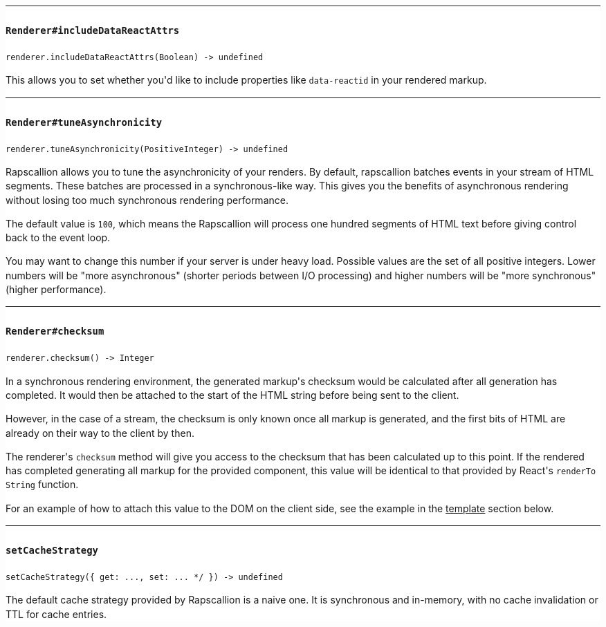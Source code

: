 
-----

### `Renderer#includeDataReactAttrs`

`renderer.includeDataReactAttrs(Boolean) -> undefined`

This allows you to set whether you'd like to include properties like `data-reactid` in your rendered markup.


-----

### `Renderer#tuneAsynchronicity`

`renderer.tuneAsynchronicity(PositiveInteger) -> undefined`

Rapscallion allows you to tune the asynchronicity of your renders.  By default, rapscallion batches events in your stream of HTML segments.  These batches are processed in a synchronous-like way.  This gives you the benefits of asynchronous rendering without losing too much synchronous rendering performance.

The default value is `100`, which means the Rapscallion will process one hundred segments of HTML text before giving control back to the event loop.

You may want to change this number if your server is under heavy load.  Possible values are the set of all positive integers.  Lower numbers will be "more asynchronous" (shorter periods between I/O processing) and higher numbers will be "more synchronous" (higher performance).


-----

### `Renderer#checksum`

`renderer.checksum() -> Integer`

In a synchronous rendering environment, the generated markup's checksum would be calculated after all generation has completed.  It would then be attached to the start of the HTML string before being sent to the client.

However, in the case of a stream, the checksum is only known once all markup is generated, and the first bits of HTML are already on their way to the client by then.

The renderer's `checksum` method will give you access to the checksum that has been calculated up to this point.  If the rendered has completed generating all markup for the provided component, this value will be identical to that provided by React's `renderToString` function.

For an example of how to attach this value to the DOM on the client side, see the example in the [template](#template) section below.


-----

### `setCacheStrategy`

`setCacheStrategy({ get: ..., set: ... */ }) -> undefined`

The default cache strategy provided by Rapscallion is a naive one.  It is synchronous and in-memory, with no cache invalidation or TTL for cache entries.
